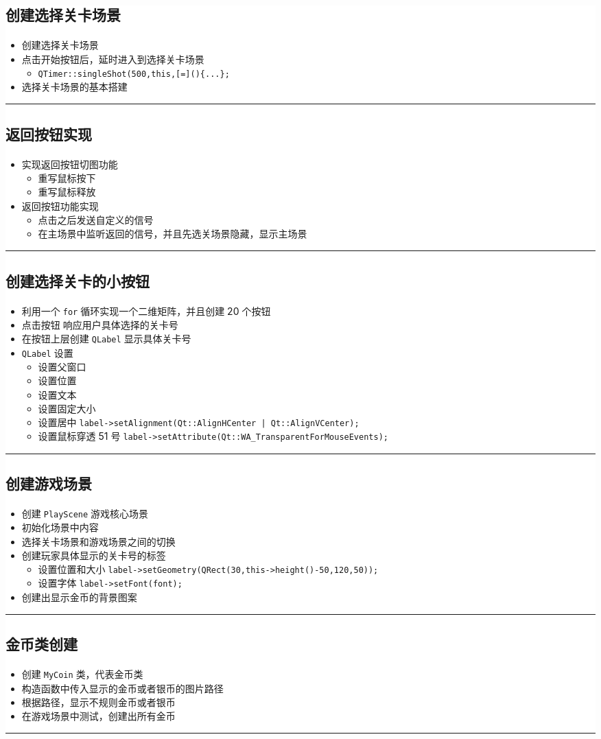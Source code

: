 ## 创建选择关卡场景

* 创建选择关卡场景
* 点击开始按钮后，延时进入到选择关卡场景
    * `QTimer::singleShot(500,this,[=](){...};`
* 选择关卡场景的基本搭建

---

## 返回按钮实现

* 实现返回按钮切图功能
    * 重写鼠标按下
    * 重写鼠标释放
* 返回按钮功能实现
    * 点击之后发送自定义的信号
    * 在主场景中监听返回的信号，并且先选关场景隐藏，显示主场景

---

## 创建选择关卡的小按钮

* 利用一个 `for` 循环实现一个二维矩阵，并且创建 20 个按钮
* 点击按钮 响应用户具体选择的关卡号
* 在按钮上层创建 `QLabel` 显示具体关卡号
* `QLabel` 设置
    * 设置父窗口
    * 设置位置
    * 设置文本
    * 设置固定大小
    * 设置居中 `label->setAlignment(Qt::AlignHCenter | Qt::AlignVCenter);`
    * 设置鼠标穿透 51 号 `label->setAttribute(Qt::WA_TransparentForMouseEvents);`

---

## 创建游戏场景

* 创建 `PlayScene` 游戏核心场景
* 初始化场景中内容
* 选择关卡场景和游戏场景之间的切换
* 创建玩家具体显示的关卡号的标签
    * 设置位置和大小 `label->setGeometry(QRect(30,this->height()-50,120,50));`
    * 设置字体 `label->setFont(font);`
* 创建出显示金币的背景图案

---

## 金币类创建

* 创建 `MyCoin` 类，代表金币类
* 构造函数中传入显示的金币或者银币的图片路径
* 根据路径，显示不规则金币或者银币
* 在游戏场景中测试，创建出所有金币

---